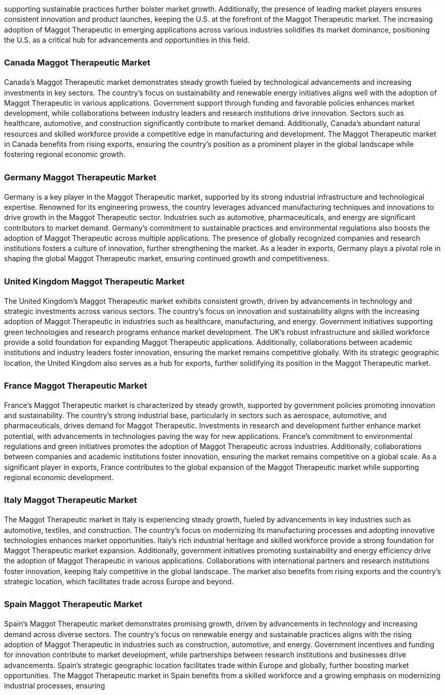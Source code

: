 supporting sustainable practices further bolster market growth. Additionally, the presence of leading market players ensures consistent innovation and product launches, keeping the U.S. at the forefront of the Maggot Therapeutic market. The increasing adoption of Maggot Therapeutic in emerging applications across various industries solidifies its market dominance, positioning the U.S. as a critical hub for advancements and opportunities in this field.</p><h3>Canada Maggot Therapeutic Market</h3><p>Canada&rsquo;s Maggot Therapeutic market demonstrates steady growth fueled by technological advancements and increasing investments in key sectors. The country&rsquo;s focus on sustainability and renewable energy initiatives aligns well with the adoption of Maggot Therapeutic in various applications. Government support through funding and favorable policies enhances market development, while collaborations between industry leaders and research institutions drive innovation. Sectors such as healthcare, automotive, and construction significantly contribute to market demand. Additionally, Canada&rsquo;s abundant natural resources and skilled workforce provide a competitive edge in manufacturing and development. The Maggot Therapeutic market in Canada benefits from rising exports, ensuring the country&rsquo;s position as a prominent player in the global landscape while fostering regional economic growth.</p><h3>Germany Maggot Therapeutic Market</h3><p>Germany is a key player in the Maggot Therapeutic market, supported by its strong industrial infrastructure and technological expertise. Renowned for its engineering prowess, the country leverages advanced manufacturing techniques and innovations to drive growth in the Maggot Therapeutic sector. Industries such as automotive, pharmaceuticals, and energy are significant contributors to market demand. Germany&rsquo;s commitment to sustainable practices and environmental regulations also boosts the adoption of Maggot Therapeutic across multiple applications. The presence of globally recognized companies and research institutions fosters a culture of innovation, further strengthening the market. As a leader in exports, Germany plays a pivotal role in shaping the global Maggot Therapeutic market, ensuring continued growth and competitiveness.</p><h3>United Kingdom Maggot Therapeutic Market</h3><p>The United Kingdom&rsquo;s Maggot Therapeutic market exhibits consistent growth, driven by advancements in technology and strategic investments across various sectors. The country&rsquo;s focus on innovation and sustainability aligns with the increasing adoption of Maggot Therapeutic in industries such as healthcare, manufacturing, and energy. Government initiatives supporting green technologies and research programs enhance market development. The UK&rsquo;s robust infrastructure and skilled workforce provide a solid foundation for expanding Maggot Therapeutic applications. Additionally, collaborations between academic institutions and industry leaders foster innovation, ensuring the market remains competitive globally. With its strategic geographic location, the United Kingdom also serves as a hub for exports, further solidifying its position in the Maggot Therapeutic market.</p><h3>France Maggot Therapeutic Market</h3><p>France&rsquo;s Maggot Therapeutic market is characterized by steady growth, supported by government policies promoting innovation and sustainability. The country&rsquo;s strong industrial base, particularly in sectors such as aerospace, automotive, and pharmaceuticals, drives demand for Maggot Therapeutic. Investments in research and development further enhance market potential, with advancements in technologies paving the way for new applications. France&rsquo;s commitment to environmental regulations and green initiatives promotes the adoption of Maggot Therapeutic across industries. Additionally, collaborations between companies and academic institutions foster innovation, ensuring the market remains competitive on a global scale. As a significant player in exports, France contributes to the global expansion of the Maggot Therapeutic market while supporting regional economic development.</p><h3>Italy Maggot Therapeutic Market</h3><p>The Maggot Therapeutic market in Italy is experiencing steady growth, fueled by advancements in key industries such as automotive, textiles, and construction. The country&rsquo;s focus on modernizing its manufacturing processes and adopting innovative technologies enhances market opportunities. Italy&rsquo;s rich industrial heritage and skilled workforce provide a strong foundation for Maggot Therapeutic market expansion. Additionally, government initiatives promoting sustainability and energy efficiency drive the adoption of Maggot Therapeutic in various applications. Collaborations with international partners and research institutions foster innovation, keeping Italy competitive in the global landscape. The market also benefits from rising exports and the country&rsquo;s strategic location, which facilitates trade across Europe and beyond.</p><h3>Spain Maggot Therapeutic Market</h3><p>Spain&rsquo;s Maggot Therapeutic market demonstrates promising growth, driven by advancements in technology and increasing demand across diverse sectors. The country&rsquo;s focus on renewable energy and sustainable practices aligns with the rising adoption of Maggot Therapeutic in industries such as construction, automotive, and energy. Government incentives and funding for innovation contribute to market development, while partnerships between research institutions and businesses drive advancements. Spain&rsquo;s strategic geographic location facilitates trade within Europe and globally, further boosting market opportunities. The Maggot Therapeutic market in Spain benefits from a skilled workforce and a growing emphasis on modernizing industrial processes, ensuring